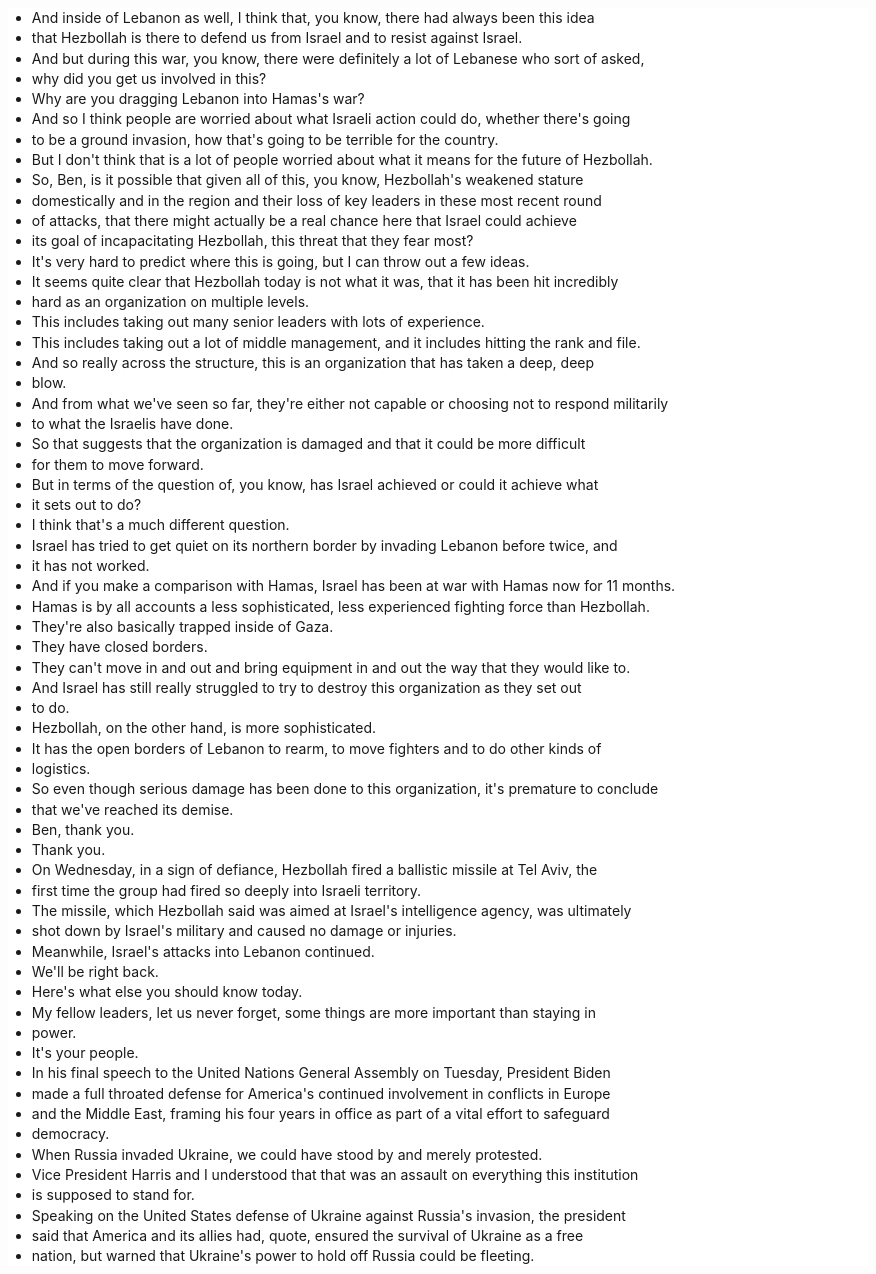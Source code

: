 *  And inside of Lebanon as well, I think that, you know, there had always been this idea
*  that Hezbollah is there to defend us from Israel and to resist against Israel.
*  And but during this war, you know, there were definitely a lot of Lebanese who sort of asked,
*  why did you get us involved in this?
*  Why are you dragging Lebanon into Hamas's war?
*  And so I think people are worried about what Israeli action could do, whether there's going
*  to be a ground invasion, how that's going to be terrible for the country.
*  But I don't think that is a lot of people worried about what it means for the future of Hezbollah.
*  So, Ben, is it possible that given all of this, you know, Hezbollah's weakened stature
*  domestically and in the region and their loss of key leaders in these most recent round
*  of attacks, that there might actually be a real chance here that Israel could achieve
*  its goal of incapacitating Hezbollah, this threat that they fear most?
*  It's very hard to predict where this is going, but I can throw out a few ideas.
*  It seems quite clear that Hezbollah today is not what it was, that it has been hit incredibly
*  hard as an organization on multiple levels.
*  This includes taking out many senior leaders with lots of experience.
*  This includes taking out a lot of middle management, and it includes hitting the rank and file.
*  And so really across the structure, this is an organization that has taken a deep, deep
*  blow.
*  And from what we've seen so far, they're either not capable or choosing not to respond militarily
*  to what the Israelis have done.
*  So that suggests that the organization is damaged and that it could be more difficult
*  for them to move forward.
*  But in terms of the question of, you know, has Israel achieved or could it achieve what
*  it sets out to do?
*  I think that's a much different question.
*  Israel has tried to get quiet on its northern border by invading Lebanon before twice, and
*  it has not worked.
*  And if you make a comparison with Hamas, Israel has been at war with Hamas now for 11 months.
*  Hamas is by all accounts a less sophisticated, less experienced fighting force than Hezbollah.
*  They're also basically trapped inside of Gaza.
*  They have closed borders.
*  They can't move in and out and bring equipment in and out the way that they would like to.
*  And Israel has still really struggled to try to destroy this organization as they set out
*  to do.
*  Hezbollah, on the other hand, is more sophisticated.
*  It has the open borders of Lebanon to rearm, to move fighters and to do other kinds of
*  logistics.
*  So even though serious damage has been done to this organization, it's premature to conclude
*  that we've reached its demise.
*  Ben, thank you.
*  Thank you.
*  On Wednesday, in a sign of defiance, Hezbollah fired a ballistic missile at Tel Aviv, the
*  first time the group had fired so deeply into Israeli territory.
*  The missile, which Hezbollah said was aimed at Israel's intelligence agency, was ultimately
*  shot down by Israel's military and caused no damage or injuries.
*  Meanwhile, Israel's attacks into Lebanon continued.
*  We'll be right back.
*  Here's what else you should know today.
*  My fellow leaders, let us never forget, some things are more important than staying in
*  power.
*  It's your people.
*  In his final speech to the United Nations General Assembly on Tuesday, President Biden
*  made a full throated defense for America's continued involvement in conflicts in Europe
*  and the Middle East, framing his four years in office as part of a vital effort to safeguard
*  democracy.
*  When Russia invaded Ukraine, we could have stood by and merely protested.
*  Vice President Harris and I understood that that was an assault on everything this institution
*  is supposed to stand for.
*  Speaking on the United States defense of Ukraine against Russia's invasion, the president
*  said that America and its allies had, quote, ensured the survival of Ukraine as a free
*  nation, but warned that Ukraine's power to hold off Russia could be fleeting.